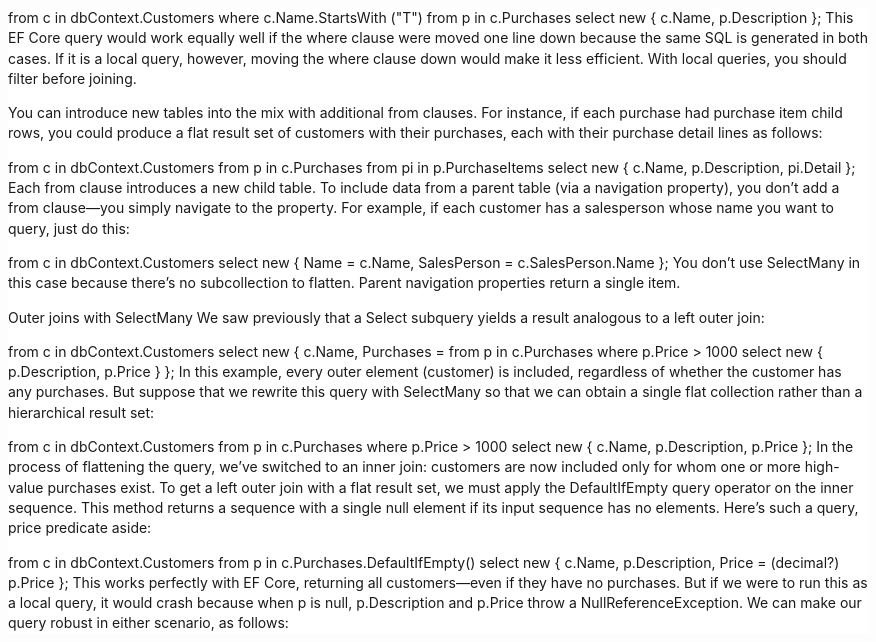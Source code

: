 from c in dbContext.Customers
where c.Name.StartsWith ("T")
from p in c.Purchases
select new { c.Name, p.Description };
This EF Core query would work equally well if the where clause were moved one line down because the same SQL is generated in both cases. If it is a local query, however, moving the where clause down would make it less efficient. With local queries, you should filter before joining.

You can introduce new tables into the mix with additional from clauses. For instance, if each purchase had purchase item child rows, you could produce a flat result set of customers with their purchases, each with their purchase detail lines as follows:

from c in dbContext.Customers
from p in c.Purchases
from pi in p.PurchaseItems
select new { c.Name, p.Description, pi.Detail };
Each from clause introduces a new child table. To include data from a parent table (via a navigation property), you don’t add a from clause—you simply navigate to the property. For example, if each customer has a salesperson whose name you want to query, just do this:

from c in dbContext.Customers
select new { Name = c.Name, SalesPerson = c.SalesPerson.Name };
You don’t use SelectMany in this case because there’s no subcollection to flatten. Parent navigation properties return a single item.

Outer joins with SelectMany
We saw previously that a Select subquery yields a result analogous to a left outer join:

from c in dbContext.Customers
select new {
             c.Name,
             Purchases = from p in c.Purchases
                         where p.Price > 1000
                         select new { p.Description, p.Price }
           };
In this example, every outer element (customer) is included, regardless of whether the customer has any purchases. But suppose that we rewrite this query with SelectMany so that we can obtain a single flat collection rather than a hierarchical result set:

from c in dbContext.Customers
from p in c.Purchases
where p.Price > 1000
select new { c.Name, p.Description, p.Price };
In the process of flattening the query, we’ve switched to an inner join: customers are now included only for whom one or more high-value purchases exist. To get a left outer join with a flat result set, we must apply the DefaultIfEmpty query operator on the inner sequence. This method returns a sequence with a single null element if its input sequence has no elements. Here’s such a query, price predicate aside:

from c in dbContext.Customers
from p in c.Purchases.DefaultIfEmpty()
select new { c.Name, p.Description, Price = (decimal?) p.Price };
This works perfectly with EF Core, returning all customers—even if they have no purchases. But if we were to run this as a local query, it would crash because when p is null, p.Description and p.Price throw a NullReferenceException. We can make our query robust in either scenario, as follows:
